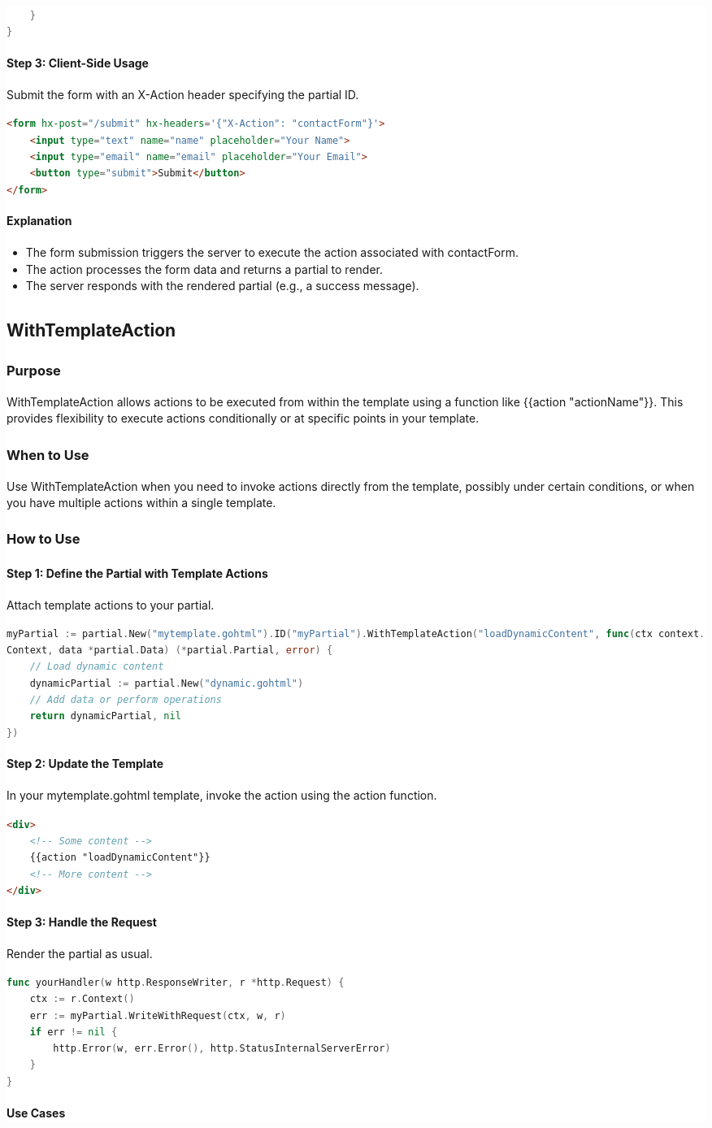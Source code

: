 ```go
    }
}
```
#### Step 3: Client-Side Usage
Submit the form with an X-Action header specifying the partial ID.
```html 
<form hx-post="/submit" hx-headers='{"X-Action": "contactForm"}'>
    <input type="text" name="name" placeholder="Your Name">
    <input type="email" name="email" placeholder="Your Email">
    <button type="submit">Submit</button>
</form>
```
#### Explanation

- The form submission triggers the server to execute the action associated with contactForm.
- The action processes the form data and returns a partial to render.
- The server responds with the rendered partial (e.g., a success message).

## WithTemplateAction
### Purpose
WithTemplateAction allows actions to be executed from within the template using a function like {{action "actionName"}}. This provides flexibility to execute actions conditionally or at specific points in your template.
### When to Use
Use WithTemplateAction when you need to invoke actions directly from the template, possibly under certain conditions, or when you have multiple actions within a single template.
### How to Use

#### Step 1: Define the Partial with Template Actions
Attach template actions to your partial.
```go
myPartial := partial.New("mytemplate.gohtml").ID("myPartial").WithTemplateAction("loadDynamicContent", func(ctx context.Context, data *partial.Data) (*partial.Partial, error) {
    // Load dynamic content
    dynamicPartial := partial.New("dynamic.gohtml")
    // Add data or perform operations
    return dynamicPartial, nil
})
```
#### Step 2: Update the Template
In your mytemplate.gohtml template, invoke the action using the action function.
```html 
<div>
    <!-- Some content -->
    {{action "loadDynamicContent"}}
    <!-- More content -->
</div>
```
#### Step 3: Handle the Request
Render the partial as usual.
```go
func yourHandler(w http.ResponseWriter, r *http.Request) {
    ctx := r.Context()
    err := myPartial.WriteWithRequest(ctx, w, r)
    if err != nil {
        http.Error(w, err.Error(), http.StatusInternalServerError)
    }
}
```
#### Use Cases
